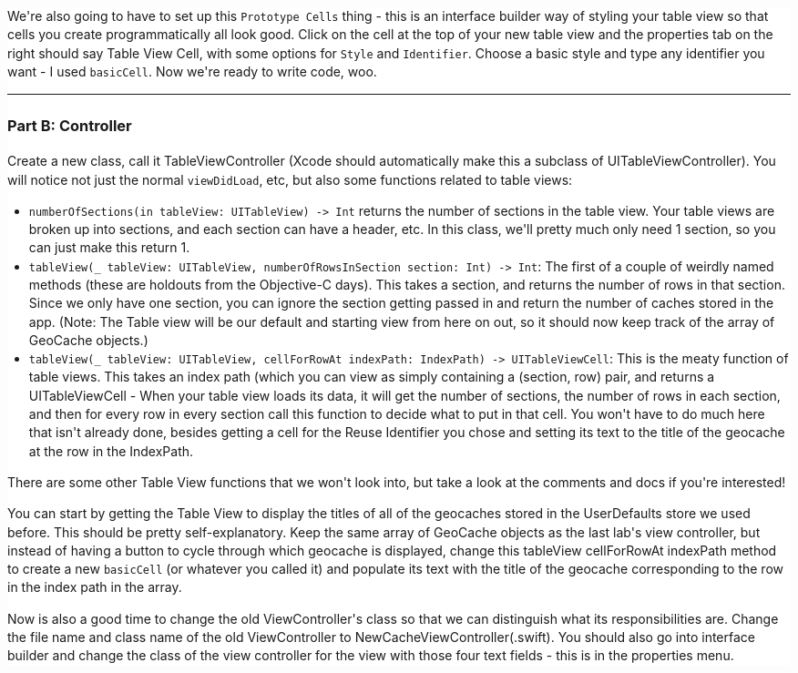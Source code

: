 We're also going to have to set up this `Prototype Cells` thing - this is an
interface builder way of styling your table view so that cells you create
programmatically all look good. Click on the cell at the top of your new table
view and the properties tab on the right should say Table View Cell, with
some options for `Style` and `Identifier`. Choose a basic style and type
any identifier you want - I used `basicCell`. Now we're ready to write code,
woo.

---

### Part B: Controller

Create a new class, call it TableViewController (Xcode should automatically
make this a subclass of UITableViewController). You will notice not just the
normal `viewDidLoad`, etc, but also some functions related to table views:

- `numberOfSections(in tableView: UITableView) -> Int` returns the number of
sections in the table view. Your table views are broken up into sections,
and each section can have a header, etc. In this class, we'll pretty much only
need 1 section, so you can just make this return 1.
- `tableView(_ tableView: UITableView, numberOfRowsInSection section: Int) -> Int`:
The first of a couple of weirdly named methods (these are holdouts from the
Objective-C days). This takes a section, and returns the number of rows in that
section. Since we only have one section, you can ignore the section getting
passed in and return the number of caches stored in the app. (Note: The
Table view will be our default and starting view from here on out, so it
should now keep track of the array of GeoCache objects.)
- `tableView(_ tableView: UITableView, cellForRowAt indexPath: IndexPath) -> UITableViewCell`:
This is the meaty function of table views. This takes an index path (which you
can view as simply containing a (section, row) pair, and returns a
UITableViewCell - When your table view loads its data, it will get the number
of sections, the number of rows in each section, and then for every row in
every section call this function to decide what to put in that cell.
You won't have to do much here that isn't already done, besides getting a
cell for the Reuse Identifier you chose and setting its text to the title
of the geocache at the row in the IndexPath.

There are some other Table View functions that we won't look into, but take a
look at the comments and docs if you're interested!

You can start by getting the Table View to display the titles of all of the
geocaches stored in the UserDefaults store we used before. This should be
pretty self-explanatory. Keep the same array of GeoCache objects as the last
lab's view controller, but instead of having a button to cycle through which
geocache is displayed, change this tableView cellForRowAt indexPath method to
create a new `basicCell` (or whatever you called it) and populate its text
with the title of the geocache corresponding to the row in the index path
in the array.

Now is also a good time to change the old ViewController's class so that we
can distinguish what its responsibilities are. Change the file name and class
name of the old ViewController to NewCacheViewController(.swift). You should
also go into interface builder and change the class of the view controller
for the view with those four text fields - this is in the properties menu.
